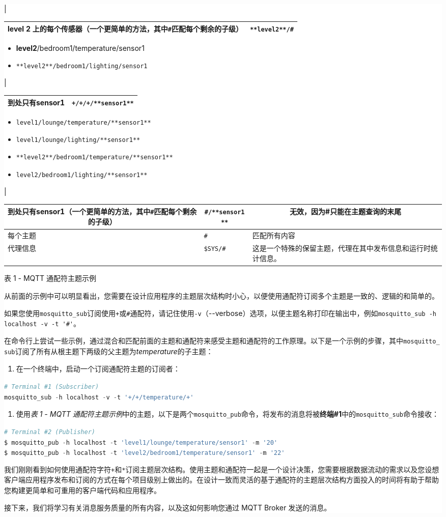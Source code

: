 |

| **level 2** 上的每个传感器（一个更简单的方法，其中`#`匹配每个剩余的子级） | `**level2**/#` |
| --- | --- |

+   **level2**/bedroom1/temperature/sensor1

+   `**level2**/bedroom1/lighting/sensor1`

|

| 到处只有**sensor1** | `+/+/+/**sensor1**` |
| --- | --- |

+   `level1/lounge/temperature/**sensor1**`

+   `level1/lounge/lighting/**sensor1**`

+   `**level2**/bedroom1/temperature/**sensor1**`

+   `level2/bedroom1/lighting/**sensor1**`

|

| 到处只有**sensor1**（一个更简单的方法，其中`#`匹配每个剩余的子级） | `#/**sensor1**` | 无效，因为#只能在主题查询的末尾 |
| --- | --- | --- |
| 每个主题 | `#` | 匹配所有内容 |
| 代理信息 | `$SYS/#` | 这是一个特殊的保留主题，代理在其中发布信息和运行时统计信息。 |

表 1 - MQTT 通配符主题示例

从前面的示例中可以明显看出，您需要在设计应用程序的主题层次结构时小心，以便使用通配符订阅多个主题是一致的、逻辑的和简单的。

如果您使用`mosquitto_sub`订阅使用`+`或`#`通配符，请记住使用`-v`（--verbose）选项，以便主题名称打印在输出中，例如`mosquitto_sub -h localhost -v -t '#'`。

在命令行上尝试一些示例，通过混合和匹配前面的主题和通配符来感受主题和通配符的工作原理。以下是一个示例的步骤，其中`mosquitto_sub`订阅了所有从根主题下两级的父主题为*temperature*的子主题：

1.  在一个终端中，启动一个订阅通配符主题的订阅者：

```py
# Terminal #1 (Subscriber)
mosquitto_sub -h localhost -v -t '+/+/temperature/+'
```

1.  使用*表 1 - MQTT 通配符主题示例*中的主题，以下是两个`mosquitto_pub`命令，将发布的消息将被**终端#1**中的`mosquitto_sub`命令接收：

```py
# Terminal #2 (Publisher)
$ mosquitto_pub -h localhost -t 'level1/lounge/temperature/sensor1' -m '20'
$ mosquitto_pub -h localhost -t 'level2/bedroom1/temperature/sensor1' -m '22'
```

我们刚刚看到如何使用通配符字符`+`和`*`订阅主题层次结构。使用主题和通配符一起是一个设计决策，您需要根据数据流动的需求以及您设想客户端应用程序发布和订阅的方式在每个项目级别上做出的。在设计一致而灵活的基于通配符的主题层次结构方面投入的时间将有助于帮助您构建更简单和可重用的客户端代码和应用程序。

接下来，我们将学习有关消息服务质量的所有内容，以及这如何影响您通过 MQTT Broker 发送的消息。
